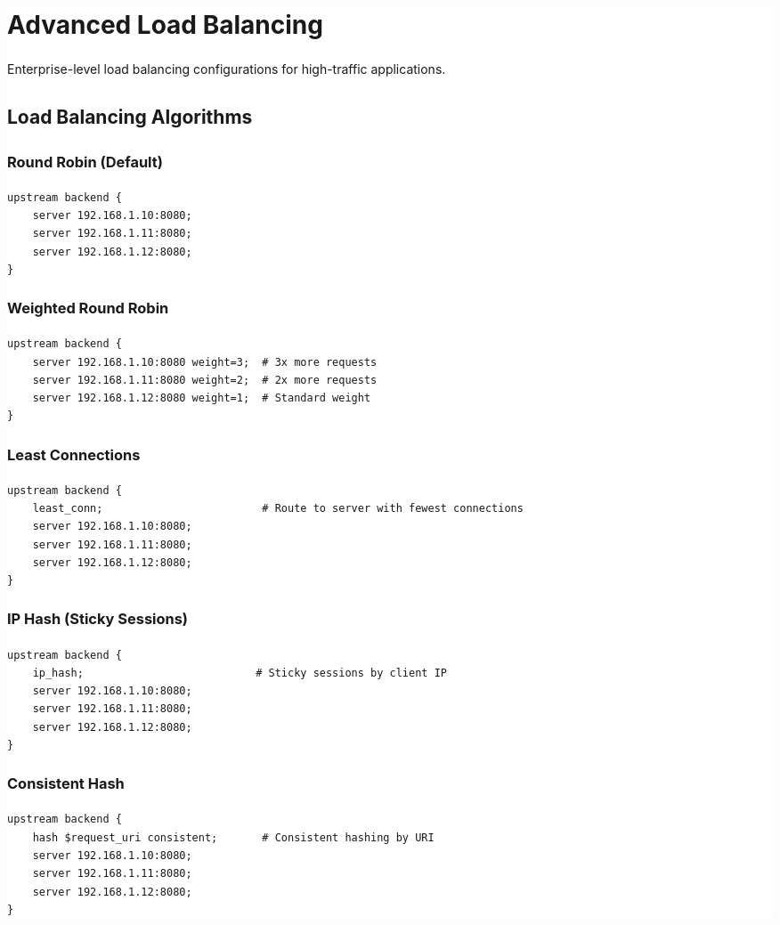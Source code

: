 # Advanced Load Balancing

Enterprise-level load balancing configurations for high-traffic applications.

## Load Balancing Algorithms

### Round Robin (Default)
```nginx
upstream backend {
    server 192.168.1.10:8080;
    server 192.168.1.11:8080;
    server 192.168.1.12:8080;
}
```

### Weighted Round Robin
```nginx
upstream backend {
    server 192.168.1.10:8080 weight=3;  # 3x more requests
    server 192.168.1.11:8080 weight=2;  # 2x more requests
    server 192.168.1.12:8080 weight=1;  # Standard weight
}
```

### Least Connections
```nginx
upstream backend {
    least_conn;                         # Route to server with fewest connections
    server 192.168.1.10:8080;
    server 192.168.1.11:8080;
    server 192.168.1.12:8080;
}
```

### IP Hash (Sticky Sessions)
```nginx
upstream backend {
    ip_hash;                           # Sticky sessions by client IP
    server 192.168.1.10:8080;
    server 192.168.1.11:8080;
    server 192.168.1.12:8080;
}
```

### Consistent Hash
```nginx
upstream backend {
    hash $request_uri consistent;       # Consistent hashing by URI
    server 192.168.1.10:8080;
    server 192.168.1.11:8080;
    server 192.168.1.12:8080;
}
```
